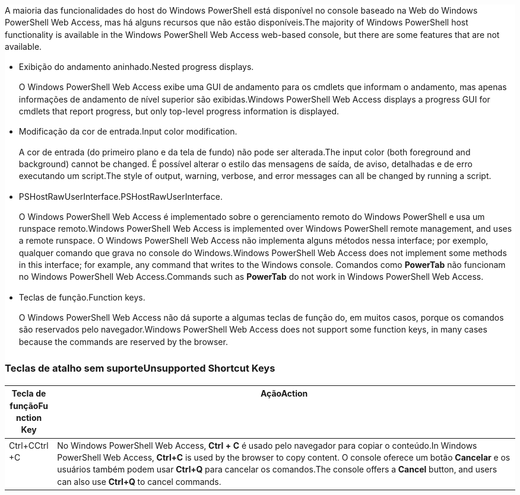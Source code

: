 <span data-ttu-id="c13f1-183">A maioria das funcionalidades do host do Windows PowerShell está disponível no console baseado na Web do Windows PowerShell Web Access, mas há alguns recursos que não estão disponíveis.</span><span class="sxs-lookup"><span data-stu-id="c13f1-183">The majority of Windows PowerShell host functionality is available in the Windows PowerShell Web Access web-based console, but there are some features that are not available.</span></span>

- <span data-ttu-id="c13f1-184">Exibição do andamento aninhado.</span><span class="sxs-lookup"><span data-stu-id="c13f1-184">Nested progress displays.</span></span>

  <span data-ttu-id="c13f1-185">O Windows PowerShell Web Access exibe uma GUI de andamento para os cmdlets que informam o andamento, mas apenas informações de andamento de nível superior são exibidas.</span><span class="sxs-lookup"><span data-stu-id="c13f1-185">Windows PowerShell Web Access displays a progress GUI for cmdlets that report progress, but only top-level progress information is displayed.</span></span>

- <span data-ttu-id="c13f1-186">Modificação da cor de entrada.</span><span class="sxs-lookup"><span data-stu-id="c13f1-186">Input color modification.</span></span>

  <span data-ttu-id="c13f1-187">A cor de entrada (do primeiro plano e da tela de fundo) não pode ser alterada.</span><span class="sxs-lookup"><span data-stu-id="c13f1-187">The input color (both foreground and background) cannot be changed.</span></span> <span data-ttu-id="c13f1-188">É possível alterar o estilo das mensagens de saída, de aviso, detalhadas e de erro executando um script.</span><span class="sxs-lookup"><span data-stu-id="c13f1-188">The style of output, warning, verbose, and error messages can all be changed by running a script.</span></span>

- <span data-ttu-id="c13f1-189">PSHostRawUserInterface.</span><span class="sxs-lookup"><span data-stu-id="c13f1-189">PSHostRawUserInterface.</span></span>

  <span data-ttu-id="c13f1-190">O Windows PowerShell Web Access é implementado sobre o gerenciamento remoto do Windows PowerShell e usa um runspace remoto.</span><span class="sxs-lookup"><span data-stu-id="c13f1-190">Windows PowerShell Web Access is implemented over Windows PowerShell remote management, and uses a remote runspace.</span></span> <span data-ttu-id="c13f1-191">O Windows PowerShell Web Access não implementa alguns métodos nessa interface; por exemplo, qualquer comando que grava no console do Windows.</span><span class="sxs-lookup"><span data-stu-id="c13f1-191">Windows PowerShell Web Access does not implement some methods in this interface; for example, any command that writes to the Windows console.</span></span> <span data-ttu-id="c13f1-192">Comandos como **PowerTab** não funcionam no Windows PowerShell Web Access.</span><span class="sxs-lookup"><span data-stu-id="c13f1-192">Commands such as **PowerTab** do not work in Windows PowerShell Web Access.</span></span>

- <span data-ttu-id="c13f1-193">Teclas de função.</span><span class="sxs-lookup"><span data-stu-id="c13f1-193">Function keys.</span></span>

  <span data-ttu-id="c13f1-194">O Windows PowerShell Web Access não dá suporte a algumas teclas de função do, em muitos casos, porque os comandos são reservados pelo navegador.</span><span class="sxs-lookup"><span data-stu-id="c13f1-194">Windows PowerShell Web Access does not support some function keys, in many cases because the commands are reserved by the browser.</span></span>

### <a name="unsupported-shortcut-keys"></a><span data-ttu-id="c13f1-195">Teclas de atalho sem suporte</span><span class="sxs-lookup"><span data-stu-id="c13f1-195">Unsupported Shortcut Keys</span></span>

<span data-ttu-id="c13f1-196">Tecla de função</span><span class="sxs-lookup"><span data-stu-id="c13f1-196">Function Key</span></span> | <span data-ttu-id="c13f1-197">Ação</span><span class="sxs-lookup"><span data-stu-id="c13f1-197">Action</span></span>
-- | --
<span data-ttu-id="c13f1-198">Ctrl+C</span><span class="sxs-lookup"><span data-stu-id="c13f1-198">Ctrl+C</span></span> | <span data-ttu-id="c13f1-199">No Windows PowerShell Web Access, **Ctrl + C** é usado pelo navegador para copiar o conteúdo.</span><span class="sxs-lookup"><span data-stu-id="c13f1-199">In Windows PowerShell Web Access, **Ctrl+C** is used by the browser to copy content.</span></span> <span data-ttu-id="c13f1-200">O console oferece um botão **Cancelar** e os usuários também podem usar **Ctrl+Q** para cancelar os comandos.</span><span class="sxs-lookup"><span data-stu-id="c13f1-200">The console offers a **Cancel** button, and users can also use **Ctrl+Q** to cancel commands.</span></span>